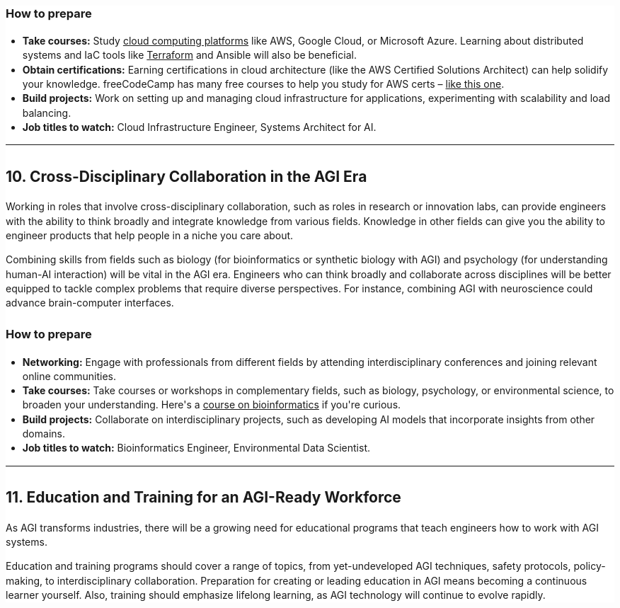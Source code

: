 ### How to prepare

- **Take courses:** Study [<FontIcon icon="fa-brands fa-free-code-camp"/>cloud computing platforms](https://freecodecamp.org/news/search?query=aws) like AWS, Google Cloud, or Microsoft Azure. Learning about distributed systems and IaC tools like [Terraform](/freecodecamp.org/learn-terraform-and-aws-by-building-a-dev-environment.md) and Ansible will also be beneficial.
- **Obtain certifications:** Earning certifications in cloud architecture (like the AWS Certified Solutions Architect) can help solidify your knowledge. freeCodeCamp has many free courses to help you study for AWS certs – [like this one](/freecodecamp.org/ultimate-aws-certified-developer-associate-dva-c02-course-from-andrew-brown.md).
- **Build projects:** Work on setting up and managing cloud infrastructure for applications, experimenting with scalability and load balancing.
- **Job titles to watch:** Cloud Infrastructure Engineer, Systems Architect for AI.

---

## 10. Cross-Disciplinary Collaboration in the AGI Era

Working in roles that involve cross-disciplinary collaboration, such as roles in research or innovation labs, can provide engineers with the ability to think broadly and integrate knowledge from various fields. Knowledge in other fields can give you the ability to engineer products that help people in a niche you care about.

Combining skills from fields such as biology (for bioinformatics or synthetic biology with AGI) and psychology (for understanding human-AI interaction) will be vital in the AGI era. Engineers who can think broadly and collaborate across disciplines will be better equipped to tackle complex problems that require diverse perspectives. For instance, combining AGI with neuroscience could advance brain-computer interfaces.

### How to prepare

- **Networking:** Engage with professionals from different fields by attending interdisciplinary conferences and joining relevant online communities.
- **Take courses:** Take courses or workshops in complementary fields, such as biology, psychology, or environmental science, to broaden your understanding. Here's a [course on bioinformatics](/freecodecamp.org/python-for-bioinformatics-use-machine-learning-and-data-analysis-for-drug-discovery.md) if you're curious.
- **Build projects:** Collaborate on interdisciplinary projects, such as developing AI models that incorporate insights from other domains.
- **Job titles to watch:** Bioinformatics Engineer, Environmental Data Scientist.

---

## 11. Education and Training for an AGI-Ready Workforce

As AGI transforms industries, there will be a growing need for educational programs that teach engineers how to work with AGI systems.

Education and training programs should cover a range of topics, from yet-undeveloped AGI techniques, safety protocols, policy-making, to interdisciplinary collaboration. Preparation for creating or leading education in AGI means becoming a continuous learner yourself. Also, training should emphasize lifelong learning, as AGI technology will continue to evolve rapidly.

